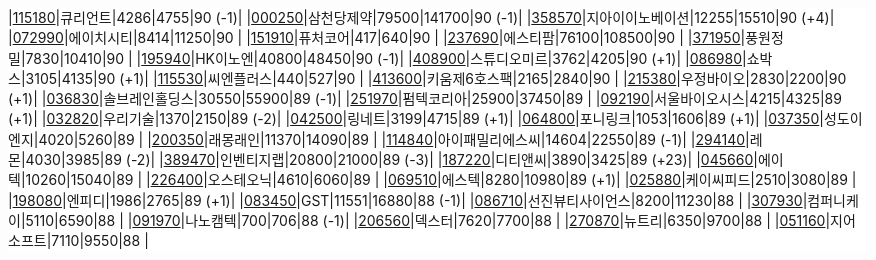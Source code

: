 |[115180](https://finance.daum.net/quotes/A115180)|큐리언트|4286|4755|90 (-1)|
|[000250](https://finance.daum.net/quotes/A000250)|삼천당제약|79500|141700|90 (-1)|
|[358570](https://finance.daum.net/quotes/A358570)|지아이이노베이션|12255|15510|90 (+4)|
|[072990](https://finance.daum.net/quotes/A072990)|에이치시티|8414|11250|90 |
|[151910](https://finance.daum.net/quotes/A151910)|퓨처코어|417|640|90 |
|[237690](https://finance.daum.net/quotes/A237690)|에스티팜|76100|108500|90 |
|[371950](https://finance.daum.net/quotes/A371950)|풍원정밀|7830|10410|90 |
|[195940](https://finance.daum.net/quotes/A195940)|HK이노엔|40800|48450|90 (-1)|
|[408900](https://finance.daum.net/quotes/A408900)|스튜디오미르|3762|4205|90 (+1)|
|[086980](https://finance.daum.net/quotes/A086980)|쇼박스|3105|4135|90 (+1)|
|[115530](https://finance.daum.net/quotes/A115530)|씨엔플러스|440|527|90 |
|[413600](https://finance.daum.net/quotes/A413600)|키움제6호스팩|2165|2840|90 |
|[215380](https://finance.daum.net/quotes/A215380)|우정바이오|2830|2200|90 (+1)|
|[036830](https://finance.daum.net/quotes/A036830)|솔브레인홀딩스|30550|55900|89 (-1)|
|[251970](https://finance.daum.net/quotes/A251970)|펌텍코리아|25900|37450|89 |
|[092190](https://finance.daum.net/quotes/A092190)|서울바이오시스|4215|4325|89 (+1)|
|[032820](https://finance.daum.net/quotes/A032820)|우리기술|1370|2150|89 (-2)|
|[042500](https://finance.daum.net/quotes/A042500)|링네트|3199|4715|89 (+1)|
|[064800](https://finance.daum.net/quotes/A064800)|포니링크|1053|1606|89 (+1)|
|[037350](https://finance.daum.net/quotes/A037350)|성도이엔지|4020|5260|89 |
|[200350](https://finance.daum.net/quotes/A200350)|래몽래인|11370|14090|89 |
|[114840](https://finance.daum.net/quotes/A114840)|아이패밀리에스씨|14604|22550|89 (-1)|
|[294140](https://finance.daum.net/quotes/A294140)|레몬|4030|3985|89 (-2)|
|[389470](https://finance.daum.net/quotes/A389470)|인벤티지랩|20800|21000|89 (-3)|
|[187220](https://finance.daum.net/quotes/A187220)|디티앤씨|3890|3425|89 (+23)|
|[045660](https://finance.daum.net/quotes/A045660)|에이텍|10260|15040|89 |
|[226400](https://finance.daum.net/quotes/A226400)|오스테오닉|4610|6060|89 |
|[069510](https://finance.daum.net/quotes/A069510)|에스텍|8280|10980|89 (+1)|
|[025880](https://finance.daum.net/quotes/A025880)|케이씨피드|2510|3080|89 |
|[198080](https://finance.daum.net/quotes/A198080)|엔피디|1986|2765|89 (+1)|
|[083450](https://finance.daum.net/quotes/A083450)|GST|11551|16880|88 (-1)|
|[086710](https://finance.daum.net/quotes/A086710)|선진뷰티사이언스|8200|11230|88 |
|[307930](https://finance.daum.net/quotes/A307930)|컴퍼니케이|5110|6590|88 |
|[091970](https://finance.daum.net/quotes/A091970)|나노캠텍|700|706|88 (-1)|
|[206560](https://finance.daum.net/quotes/A206560)|덱스터|7620|7700|88 |
|[270870](https://finance.daum.net/quotes/A270870)|뉴트리|6350|9700|88 |
|[051160](https://finance.daum.net/quotes/A051160)|지어소프트|7110|9550|88 |